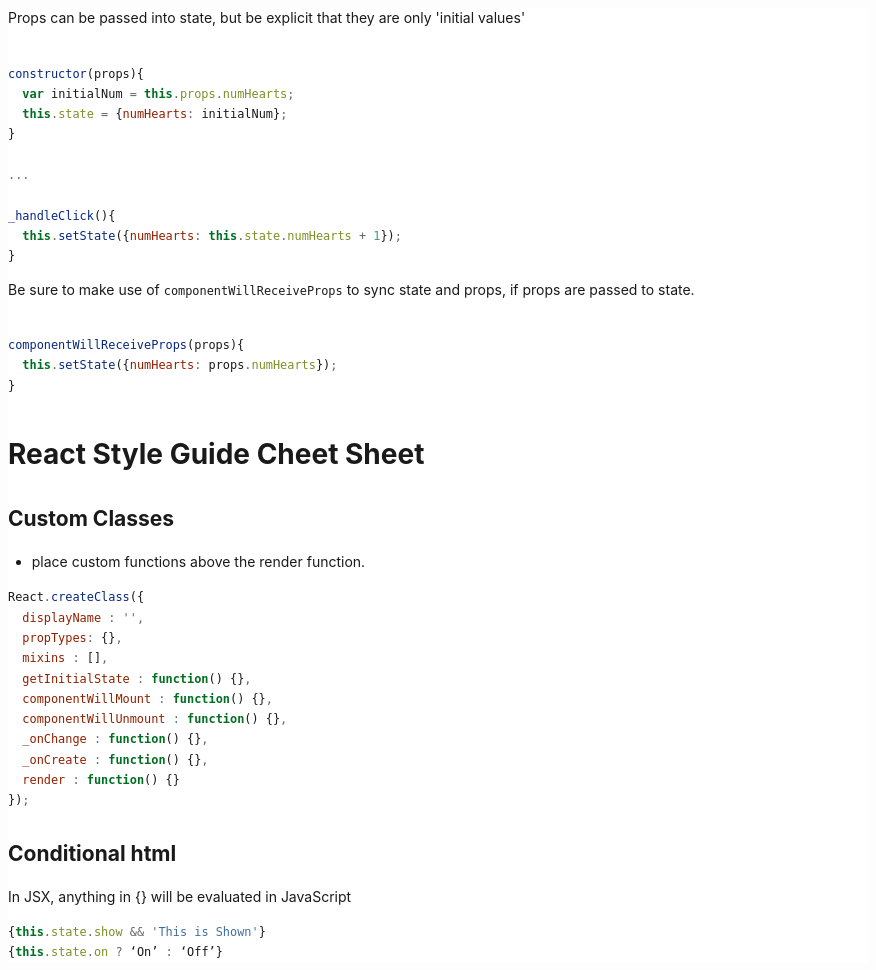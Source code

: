 Props can be passed into state, but be explicit that they are only 'initial values'

```javascript

constructor(props){
  var initialNum = this.props.numHearts;
  this.state = {numHearts: initialNum};
}

...

_handleClick(){
  this.setState({numHearts: this.state.numHearts + 1});
}

```

Be sure to  make use of `componentWillReceiveProps` to sync state and props, if props are passed to state.

```javascript

componentWillReceiveProps(props){
  this.setState({numHearts: props.numHearts});
}
```

# React Style Guide Cheet Sheet

## Custom Classes

- place custom functions above the render function.

```javascript
React.createClass({
  displayName : '',
  propTypes: {},
  mixins : [],
  getInitialState : function() {},
  componentWillMount : function() {},
  componentWillUnmount : function() {},
  _onChange : function() {},
  _onCreate : function() {},
  render : function() {}
});
```

## Conditional html

In JSX, anything in {} will be evaluated in JavaScript

```javascript
{this.state.show && 'This is Shown'}
{this.state.on ? ‘On’ : ‘Off’}
```
